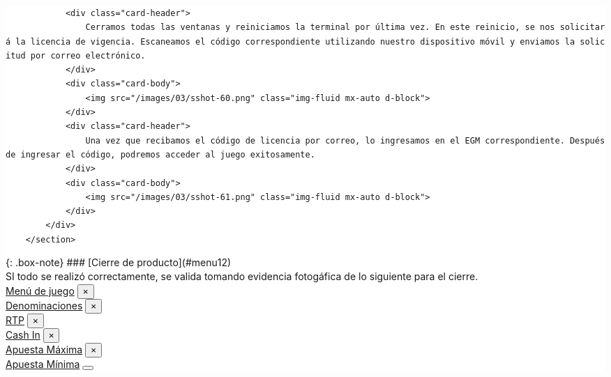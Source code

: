 				<div class="card-header">
					Cerramos todas las ventanas y reiniciamos la terminal por última vez. En este reinicio, se nos solicitará la licencia de vigencia. Escaneamos el código correspondiente utilizando nuestro dispositivo móvil y enviamos la solicitud por correo electrónico.
				</div>
				<div class="card-body">
					<img src="/images/03/sshot-60.png" class="img-fluid mx-auto d-block">
				</div>
				<div class="card-header">
					Una vez que recibamos el código de licencia por correo, lo ingresamos en el EGM correspondiente. Después de ingresar el código, podremos acceder al juego exitosamente.
				</div>
				<div class="card-body">
					<img src="/images/03/sshot-61.png" class="img-fluid mx-auto d-block">
				</div>
			</div>
		</section>

<div class="notice--info" markdown="1" id="menu12">
{: .box-note}
### [Cierre de producto](#menu12)
</div>

<section>
			<div class="card">
				<div class="card-header">
					SI todo se realizó correctamente, se valida tomando evidencia fotogáfica de lo siguiente para el cierre.
				</div>
				<div class="card-body">
					<div class="alert alert-info alert-dismissible fade show" role="alert">
					<a href="HowTo/MenuDeJuego.html" class="alert-link">Menú de juego</a>
					<button type="button" class="close" data-dismiss="alert" aria-label="Close">
						<span aria-hidden="true">&times;</span>
					</button>
					</div>
					<div class="alert alert-info alert-dismissible fade show" role="alert">
					<a href="HowTo/Denominaciones.html" class="alert-link">Denominaciones</a>
					<button type="button" class="close" data-dismiss="alert" aria-label="Close">
						<span aria-hidden="true">&times;</span>
					</button>
					</div>
					<div class="alert alert-info alert-dismissible fade show" role="alert">
					<a href="#" class="alert-link">RTP</a>
					<button type="button" class="close" data-dismiss="alert" aria-label="Close">
						<span aria-hidden="true">&times;</span>
					</button>
					</div>
					<div class="alert alert-info alert-dismissible fade show" role="alert">
					<a href="#" class="alert-link">Cash In</a>
					<button type="button" class="close" data-dismiss="alert" aria-label="Close">
						<span aria-hidden="true">&times;</span>
					</button>
					</div>
					<div class="alert alert-info alert-dismissible fade show" role="alert">
					<a href="#" class="alert-link">Apuesta Máxima</a>
					<button type="button" class="close" data-dismiss="alert" aria-label="Close">
						<span aria-hidden="true">&times;</span>
					</button>
					</div>
					<div class="alert alert-info alert-dismissible fade show" role="alert">
					<a href="#" class="alert-link">Apuesta Mínima</a>
					<button type="button" class="close" data-dismiss="alert" aria-label="Close">